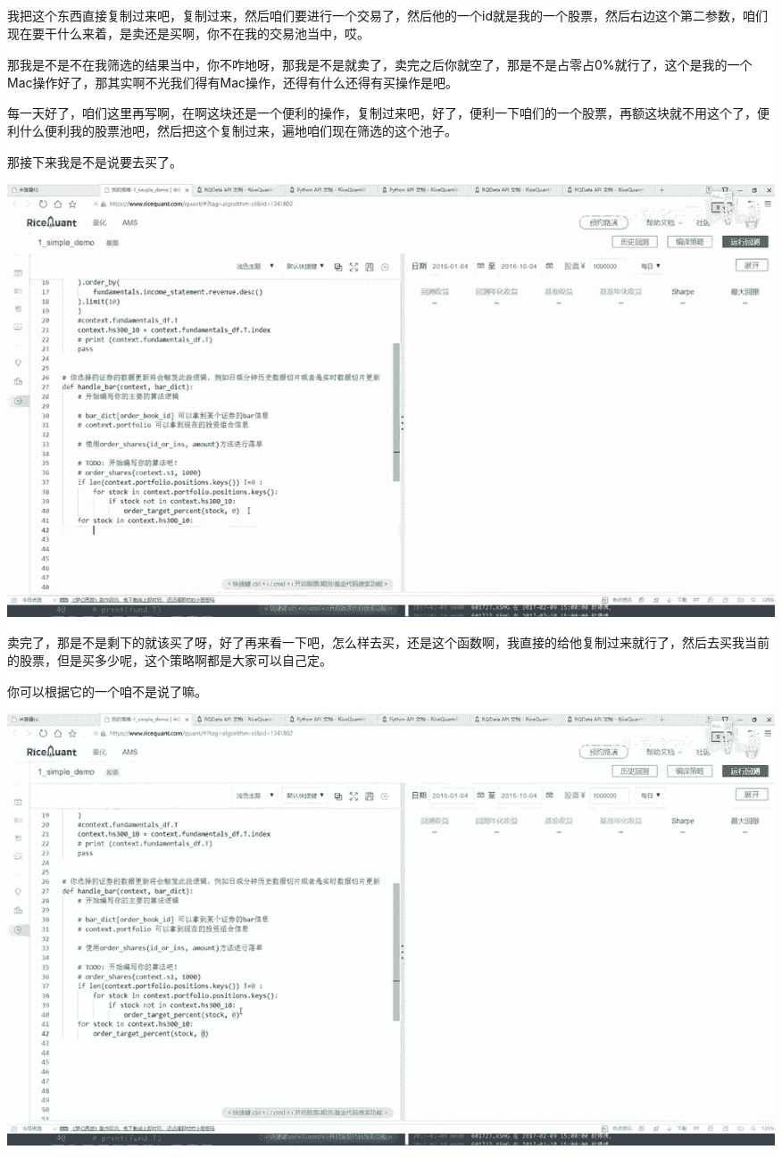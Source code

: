我把这个东西直接复制过来吧，复制过来，然后咱们要进行一个交易了，然后他的一个id就是我的一个股票，然后右边这个第二参数，咱们现在要干什么来着，是卖还是买啊，你不在我的交易池当中，哎。

那我是不是不在我筛选的结果当中，你不咋地呀，那我是不是就卖了，卖完之后你就空了，那是不是占零占0%就行了，这个是我的一个Mac操作好了，那其实啊不光我们得有Mac操作，还得有什么还得有买操作是吧。

每一天好了，咱们这里再写啊，在啊这块还是一个便利的操作，复制过来吧，好了，便利一下咱们的一个股票，再额这块就不用这个了，便利什么便利我的股票池吧，然后把这个复制过来，遍地咱们现在筛选的这个池子。

那接下来我是不是说要去买了。

![](img/d25adf1c58f2c7b0e11902c3c8138e46_70.png)

卖完了，那是不是剩下的就该买了呀，好了再来看一下吧，怎么样去买，还是这个函数啊，我直接的给他复制过来就行了，然后去买我当前的股票，但是买多少呢，这个策略啊都是大家可以自己定。

你可以根据它的一个咱不是说了嘛。

![](img/d25adf1c58f2c7b0e11902c3c8138e46_72.png)
